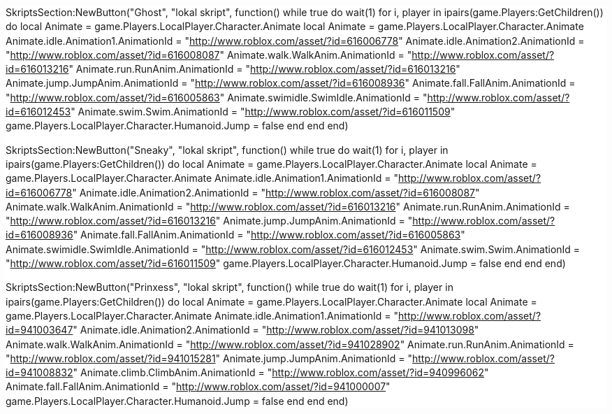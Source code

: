 SkriptsSection:NewButton("Ghost", "lokal skript", function()
while true do
  wait(1)
  for i, player in ipairs(game.Players:GetChildren()) do
  local Animate = game.Players.LocalPlayer.Character.Animate
local Animate = game.Players.LocalPlayer.Character.Animate
Animate.idle.Animation1.AnimationId = "http://www.roblox.com/asset/?id=616006778"
Animate.idle.Animation2.AnimationId = "http://www.roblox.com/asset/?id=616008087"
Animate.walk.WalkAnim.AnimationId = "http://www.roblox.com/asset/?id=616013216"
Animate.run.RunAnim.AnimationId = "http://www.roblox.com/asset/?id=616013216"
Animate.jump.JumpAnim.AnimationId = "http://www.roblox.com/asset/?id=616008936"
Animate.fall.FallAnim.AnimationId = "http://www.roblox.com/asset/?id=616005863"
Animate.swimidle.SwimIdle.AnimationId = "http://www.roblox.com/asset/?id=616012453"
Animate.swim.Swim.AnimationId = "http://www.roblox.com/asset/?id=616011509"
  game.Players.LocalPlayer.Character.Humanoid.Jump = false
end
end
end)

SkriptsSection:NewButton("Sneaky", "lokal skript", function()
while true do
  wait(1)
  for i, player in ipairs(game.Players:GetChildren()) do
  local Animate = game.Players.LocalPlayer.Character.Animate
local Animate = game.Players.LocalPlayer.Character.Animate
Animate.idle.Animation1.AnimationId = "http://www.roblox.com/asset/?id=616006778"
Animate.idle.Animation2.AnimationId = "http://www.roblox.com/asset/?id=616008087"
Animate.walk.WalkAnim.AnimationId = "http://www.roblox.com/asset/?id=616013216"
Animate.run.RunAnim.AnimationId = "http://www.roblox.com/asset/?id=616013216"
Animate.jump.JumpAnim.AnimationId = "http://www.roblox.com/asset/?id=616008936"
Animate.fall.FallAnim.AnimationId = "http://www.roblox.com/asset/?id=616005863"
Animate.swimidle.SwimIdle.AnimationId = "http://www.roblox.com/asset/?id=616012453"
Animate.swim.Swim.AnimationId = "http://www.roblox.com/asset/?id=616011509"
  game.Players.LocalPlayer.Character.Humanoid.Jump = false
end
end
end)

SkriptsSection:NewButton("Prinxess", "lokal skript", function()
while true do
  wait(1)
  for i, player in ipairs(game.Players:GetChildren()) do
  local Animate = game.Players.LocalPlayer.Character.Animate
local Animate = game.Players.LocalPlayer.Character.Animate
Animate.idle.Animation1.AnimationId = "http://www.roblox.com/asset/?id=941003647"
Animate.idle.Animation2.AnimationId = "http://www.roblox.com/asset/?id=941013098"
Animate.walk.WalkAnim.AnimationId = "http://www.roblox.com/asset/?id=941028902"
Animate.run.RunAnim.AnimationId = "http://www.roblox.com/asset/?id=941015281"
Animate.jump.JumpAnim.AnimationId = "http://www.roblox.com/asset/?id=941008832"
Animate.climb.ClimbAnim.AnimationId = "http://www.roblox.com/asset/?id=940996062"
Animate.fall.FallAnim.AnimationId = "http://www.roblox.com/asset/?id=941000007"
  game.Players.LocalPlayer.Character.Humanoid.Jump = false
end
end
end)
